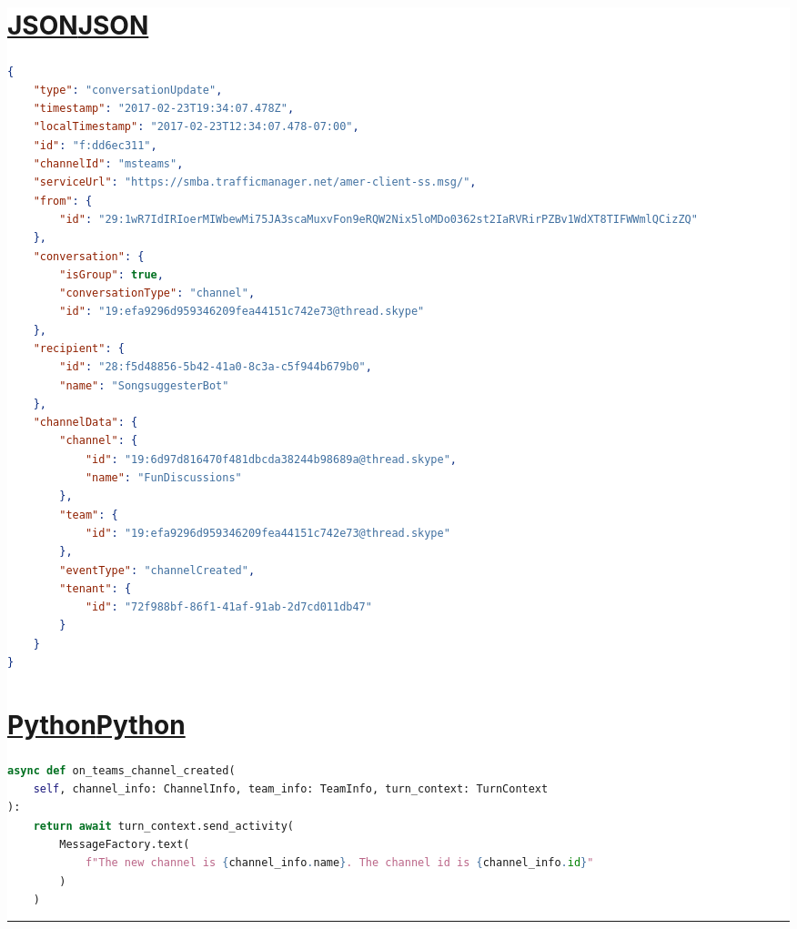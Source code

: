 # <a name="json"></a>[<span data-ttu-id="f69a1-188">JSON</span><span class="sxs-lookup"><span data-stu-id="f69a1-188">JSON</span></span>](#tab/json)

```json
{
    "type": "conversationUpdate",
    "timestamp": "2017-02-23T19:34:07.478Z",
    "localTimestamp": "2017-02-23T12:34:07.478-07:00",
    "id": "f:dd6ec311",
    "channelId": "msteams",
    "serviceUrl": "https://smba.trafficmanager.net/amer-client-ss.msg/",
    "from": {
        "id": "29:1wR7IdIRIoerMIWbewMi75JA3scaMuxvFon9eRQW2Nix5loMDo0362st2IaRVRirPZBv1WdXT8TIFWWmlQCizZQ"
    },
    "conversation": {
        "isGroup": true,
        "conversationType": "channel",
        "id": "19:efa9296d959346209fea44151c742e73@thread.skype"
    },
    "recipient": {
        "id": "28:f5d48856-5b42-41a0-8c3a-c5f944b679b0",
        "name": "SongsuggesterBot"
    },
    "channelData": {
        "channel": {
            "id": "19:6d97d816470f481dbcda38244b98689a@thread.skype",
            "name": "FunDiscussions"
        },
        "team": {
            "id": "19:efa9296d959346209fea44151c742e73@thread.skype"
        },
        "eventType": "channelCreated",
        "tenant": {
            "id": "72f988bf-86f1-41af-91ab-2d7cd011db47"
        }
    }
}
```

# <a name="python"></a>[<span data-ttu-id="f69a1-189">Python</span><span class="sxs-lookup"><span data-stu-id="f69a1-189">Python</span></span>](#tab/python)

```python
async def on_teams_channel_created(
    self, channel_info: ChannelInfo, team_info: TeamInfo, turn_context: TurnContext
):
    return await turn_context.send_activity(
        MessageFactory.text(
            f"The new channel is {channel_info.name}. The channel id is {channel_info.id}"
        )
    )
```

---